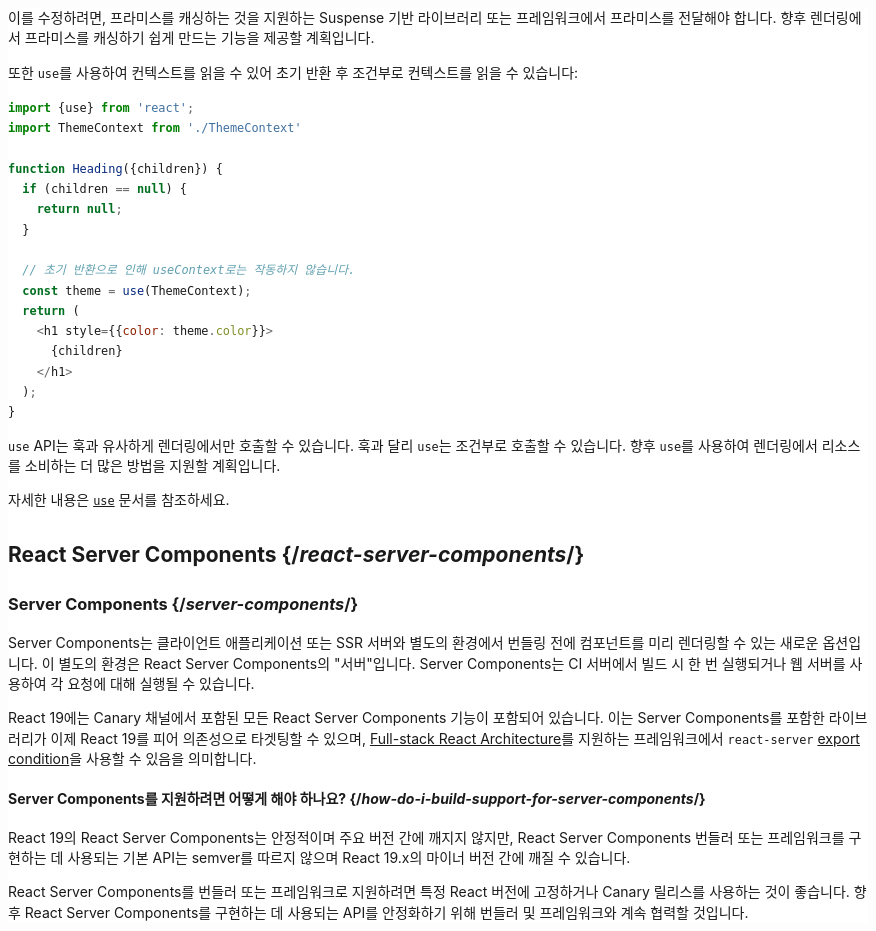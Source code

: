</ConsoleBlockMulti>

이를 수정하려면, 프라미스를 캐싱하는 것을 지원하는 Suspense 기반 라이브러리 또는 프레임워크에서 프라미스를 전달해야 합니다. 향후 렌더링에서 프라미스를 캐싱하기 쉽게 만드는 기능을 제공할 계획입니다.

</Note>

또한 `use`를 사용하여 컨텍스트를 읽을 수 있어 초기 반환 후 조건부로 컨텍스트를 읽을 수 있습니다:

```js {1,11}
import {use} from 'react';
import ThemeContext from './ThemeContext'

function Heading({children}) {
  if (children == null) {
    return null;
  }
  
  // 초기 반환으로 인해 useContext로는 작동하지 않습니다.
  const theme = use(ThemeContext);
  return (
    <h1 style={{color: theme.color}}>
      {children}
    </h1>
  );
}
```

`use` API는 훅과 유사하게 렌더링에서만 호출할 수 있습니다. 훅과 달리 `use`는 조건부로 호출할 수 있습니다. 향후 `use`를 사용하여 렌더링에서 리소스를 소비하는 더 많은 방법을 지원할 계획입니다.

자세한 내용은 [`use`](/reference/react/use) 문서를 참조하세요.

## React Server Components {/*react-server-components*/}

### Server Components {/*server-components*/}

Server Components는 클라이언트 애플리케이션 또는 SSR 서버와 별도의 환경에서 번들링 전에 컴포넌트를 미리 렌더링할 수 있는 새로운 옵션입니다. 이 별도의 환경은 React Server Components의 "서버"입니다. Server Components는 CI 서버에서 빌드 시 한 번 실행되거나 웹 서버를 사용하여 각 요청에 대해 실행될 수 있습니다.

React 19에는 Canary 채널에서 포함된 모든 React Server Components 기능이 포함되어 있습니다. 이는 Server Components를 포함한 라이브러리가 이제 React 19를 피어 의존성으로 타겟팅할 수 있으며, [Full-stack React Architecture](/learn/start-a-new-react-project#which-features-make-up-the-react-teams-full-stack-architecture-vision)를 지원하는 프레임워크에서 `react-server` [export condition](https://github.com/reactjs/rfcs/blob/main/text/0227-server-module-conventions.md#react-server-conditional-exports)을 사용할 수 있음을 의미합니다.

<Note>

#### Server Components를 지원하려면 어떻게 해야 하나요? {/*how-do-i-build-support-for-server-components*/}

React 19의 React Server Components는 안정적이며 주요 버전 간에 깨지지 않지만, React Server Components 번들러 또는 프레임워크를 구현하는 데 사용되는 기본 API는 semver를 따르지 않으며 React 19.x의 마이너 버전 간에 깨질 수 있습니다.

React Server Components를 번들러 또는 프레임워크로 지원하려면 특정 React 버전에 고정하거나 Canary 릴리스를 사용하는 것이 좋습니다. 향후 React Server Components를 구현하는 데 사용되는 API를 안정화하기 위해 번들러 및 프레임워크와 계속 협력할 것입니다.
